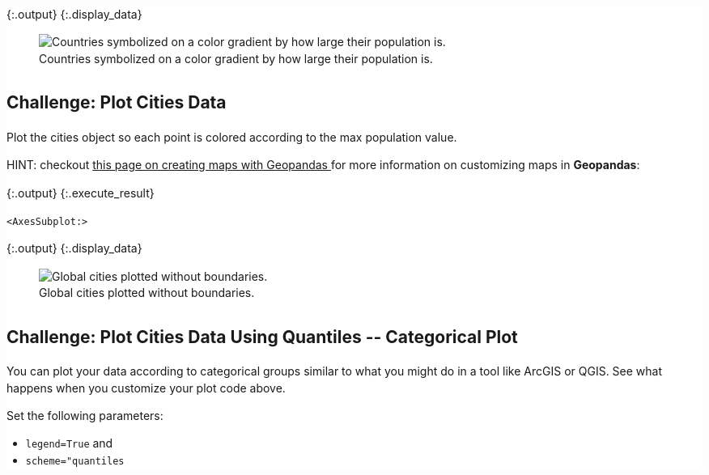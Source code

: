 {:.output}
{:.display_data}

<figure>

<img src = "{{ site.url }}/images/courses/intro-eds-textbook/02-file-formats-eds/05-spatial-data-formats-eds/2020-06-19-spatial-data-formats-03-vector-data/2020-06-19-spatial-data-formats-03-vector-data_33_0.png" alt = "Countries symbolized on a color gradient by how large their population is.">
<figcaption>Countries symbolized on a color gradient by how large their population is.</figcaption>

</figure>




<div class="notice--warning alert alert-info" markdown="1">

## <i class="fa fa-pencil-square-o" aria-hidden="true"></i> Challenge: Plot Cities Data

Plot the cities object so each point is colored according to the max population
value. 

HINT: checkout <a href="https://geopandas.org/mapping.html" target="_blank">this page on creating maps with Geopandas </a> for more information on customizing maps in **Geopandas**:

</div>


{:.output}
{:.execute_result}



    <AxesSubplot:>





{:.output}
{:.display_data}

<figure>

<img src = "{{ site.url }}/images/courses/intro-eds-textbook/02-file-formats-eds/05-spatial-data-formats-eds/2020-06-19-spatial-data-formats-03-vector-data/2020-06-19-spatial-data-formats-03-vector-data_35_1.png" alt = "Global cities plotted without boundaries.">
<figcaption>Global cities plotted without boundaries.</figcaption>

</figure>




<div class="notice--warning alert alert-info" markdown="1">

## <i class="fa fa-pencil-square-o" aria-hidden="true"></i> Challenge: Plot Cities Data Using Quantiles -- Categorical Plot

You can plot your data according to categorical groups similar to what you might do in a tool
like ArcGIS or QGIS. See what happens when you customize your plot code above.

Set the following parameters:
* `legend=True` and
* `scheme="quantiles`
